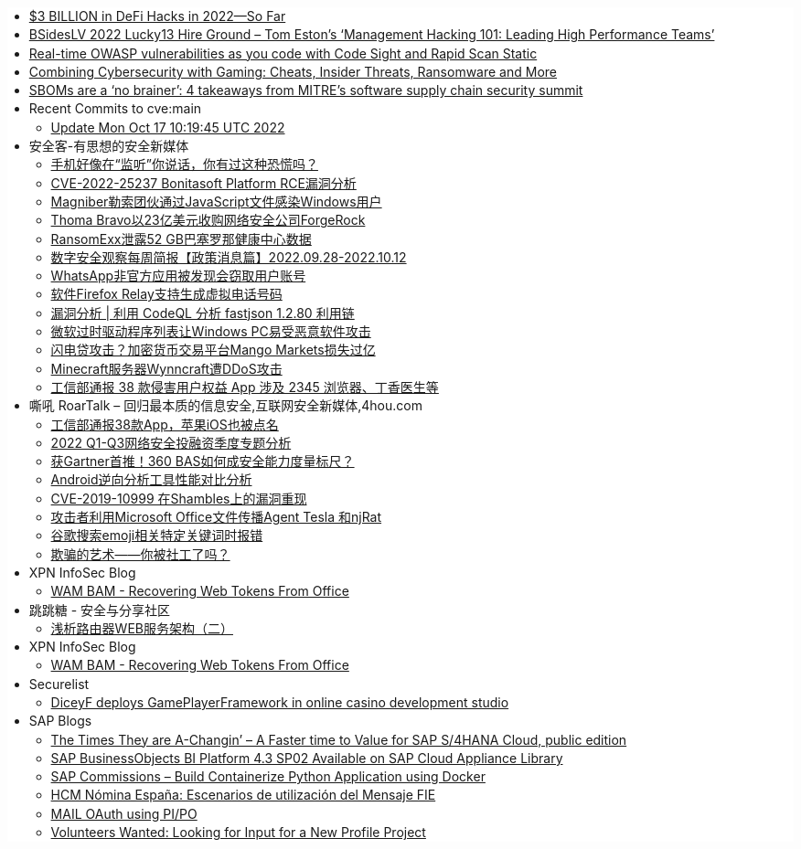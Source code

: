   - [$3 BILLION in DeFi Hacks in 2022—So Far](https://securityboulevard.com/2022/10/3-billion-defi-hacks-richixbw/)
  - [BSidesLV 2022 Lucky13 Hire Ground – Tom Eston’s ‘Management Hacking 101: Leading High Performance Teams’](https://securityboulevard.com/2022/10/bsideslv-2022-lucky13-hire-ground-tom-estons-management-hacking-101-leading-high-performance-teams/)
  - [Real-time OWASP vulnerabilities as you code with Code Sight and Rapid Scan Static](https://securityboulevard.com/2022/10/real-time-owasp-vulnerabilities-as-you-code-with-code-sight-and-rapid-scan-static/)
  - [Combining Cybersecurity with Gaming: Cheats, Insider Threats, Ransomware and More](https://securityboulevard.com/2022/10/combining-cybersecurity-with-gaming-cheats-insider-threats-ransomware-and-more/)
  - [SBOMs are a ‘no brainer’: 4 takeaways from MITRE’s software supply chain security summit](https://securityboulevard.com/2022/10/sboms-are-a-no-brainer-4-takeaways-from-mitres-software-supply-chain-security-summit/)
- Recent Commits to cve:main
  - [Update Mon Oct 17 10:19:45 UTC 2022](https://github.com/trickest/cve/commit/e8538f1dc6e111d48081813d847a23e5df141940)
- 安全客-有思想的安全新媒体
  - [手机好像在“监听”你说话，你有过这种恐慌吗？](https://www.anquanke.com/post/id/281729)
  - [CVE-2022-25237 Bonitasoft Platform RCE漏洞分析](https://www.anquanke.com/post/id/281732)
  - [Magniber勒索团伙通过JavaScript文件感染Windows用户](https://www.anquanke.com/post/id/281791)
  - [Thoma Bravo以23亿美元收购网络安全公司ForgeRock](https://www.anquanke.com/post/id/281794)
  - [RansomExx泄露52 GB巴塞罗那健康中心数据](https://www.anquanke.com/post/id/281800)
  - [数字安全观察每周简报【政策消息篇】2022.09.28-2022.10.12](https://www.anquanke.com/post/id/281824)
  - [WhatsApp非官方应用被发现会窃取用户账号](https://www.anquanke.com/post/id/281811)
  - [软件Firefox Relay支持生成虚拟电话号码](https://www.anquanke.com/post/id/281807)
  - [漏洞分析 | 利用 CodeQL 分析 fastjson 1.2.80 利用链](https://www.anquanke.com/post/id/281733)
  - [微软过时驱动程序列表让Windows PC易受恶意软件攻击](https://www.anquanke.com/post/id/281804)
  - [闪电贷攻击？加密货币交易平台Mango Markets损失过亿](https://www.anquanke.com/post/id/281772)
  - [Minecraft服务器Wynncraft遭DDoS攻击](https://www.anquanke.com/post/id/281777)
  - [工信部通报 38 款侵害用户权益 App 涉及 2345 浏览器、丁香医生等](https://www.anquanke.com/post/id/281767)
- 嘶吼 RoarTalk – 回归最本质的信息安全,互联网安全新媒体,4hou.com
  - [工信部通报38款App，苹果iOS也被点名](https://www.4hou.com/posts/kMLY)
  - [2022 Q1-Q3网络安全投融资季度专题分析](https://www.4hou.com/posts/PJEl)
  - [获Gartner首推！360 BAS如何成安全能力度量标尺？](https://www.4hou.com/posts/jJKz)
  - [Android逆向分析工具性能对比分析](https://www.4hou.com/posts/6VNQ)
  - [CVE-2019-10999 在Shambles上的漏洞重现](https://www.4hou.com/posts/504Z)
  - [攻击者利用Microsoft Office文件传播Agent Tesla 和njRat](https://www.4hou.com/posts/KEvz)
  - [谷歌搜索emoji相关特定关键词时报错](https://www.4hou.com/posts/8YN5)
  - [欺骗的艺术——你被社工了吗？](https://www.4hou.com/posts/037G)
- XPN InfoSec Blog
  - [WAM BAM - Recovering Web Tokens From Office](https://blog.xpnsec.com/wam-bam/)
- 跳跳糖 - 安全与分享社区
  - [浅析路由器WEB服务架构（二）](https://tttang.com/archive/1777/)
- XPN InfoSec Blog
  - [WAM BAM - Recovering Web Tokens From Office](https://blog.xpnsec.com/wam-bam/)
- Securelist
  - [DiceyF deploys GamePlayerFramework in online casino development studio](https://securelist.com/diceyf-deploys-gameplayerframework-in-online-casino-development-studio/107723/)
- SAP Blogs
  - [The Times They are A-Changin’ – A Faster time to Value for SAP S/4HANA Cloud, public edition](https://blogs.sap.com/2022/10/17/the-times-they-are-a-changin-a-faster-time-to-value-for-sap-s-4hana-cloud-public-edition/)
  - [SAP BusinessObjects BI Platform 4.3 SP02 Available on SAP Cloud Appliance Library](https://blogs.sap.com/2022/10/17/sap-businessobjects-bi-platform-4.3-sp02-available-on-sap-cloud-appliance-library/)
  - [SAP Commissions – Build Containerize Python Application using Docker](https://blogs.sap.com/2022/10/17/sap-commissions-build-containerize-python-application-using-docker/)
  - [HCM Nómina España: Escenarios de utilización del Mensaje FIE](https://blogs.sap.com/2022/10/17/hcm-nomina-espana-como-ejecutar-el-mensaje-fie-para-un-empleado-2/)
  - [MAIL OAuth using PI/PO](https://blogs.sap.com/2022/10/17/mail-oauth-using-pi-po/)
  - [Volunteers Wanted: Looking for Input for a New Profile Project](https://blogs.sap.com/2022/10/17/volunteers-wanted-looking-for-input-for-a-new-profile-project/)